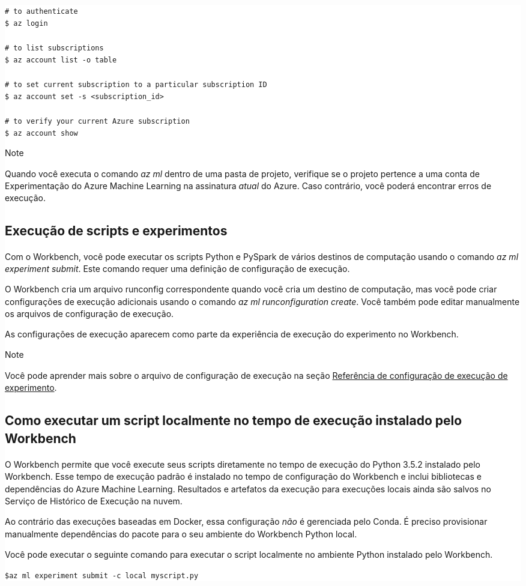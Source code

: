 ```
# to authenticate 
$ az login

# to list subscriptions
$ az account list -o table

# to set current subscription to a particular subscription ID 
$ az account set -s <subscription_id>

# to verify your current Azure subscription
$ az account show
```

>[!NOTE] 
>Quando você executa o comando _az ml_ dentro de uma pasta de projeto, verifique se o projeto pertence a uma conta de Experimentação do Azure Machine Learning na assinatura _atual_ do Azure. Caso contrário, você poderá encontrar erros de execução.


## <a name="running-scripts-and-experiments"></a>Execução de scripts e experimentos
Com o Workbench, você pode executar os scripts Python e PySpark de vários destinos de computação usando o comando _az ml experiment submit_. Este comando requer uma definição de configuração de execução. 

O Workbench cria um arquivo runconfig correspondente quando você cria um destino de computação, mas você pode criar configurações de execução adicionais usando o comando _az ml runconfiguration create_. Você também pode editar manualmente os arquivos de configuração de execução.

As configurações de execução aparecem como parte da experiência de execução do experimento no Workbench. 

>[!NOTE]
>Você pode aprender mais sobre o arquivo de configuração de execução na seção [Referência de configuração de execução de experimento](experimentation-service-configuration-reference.md).

## <a name="running-a-script-locally-on-workbench-installed-runtime"></a>Como executar um script localmente no tempo de execução instalado pelo Workbench
O Workbench permite que você execute seus scripts diretamente no tempo de execução do Python 3.5.2 instalado pelo Workbench. Esse tempo de execução padrão é instalado no tempo de configuração do Workbench e inclui bibliotecas e dependências do Azure Machine Learning. Resultados e artefatos da execução para execuções locais ainda são salvos no Serviço de Histórico de Execução na nuvem.

Ao contrário das execuções baseadas em Docker, essa configuração _não_ é gerenciada pelo Conda. É preciso provisionar manualmente dependências do pacote para o seu ambiente do Workbench Python local.

Você pode executar o seguinte comando para executar o script localmente no ambiente Python instalado pelo Workbench. 

```
$az ml experiment submit -c local myscript.py
```
